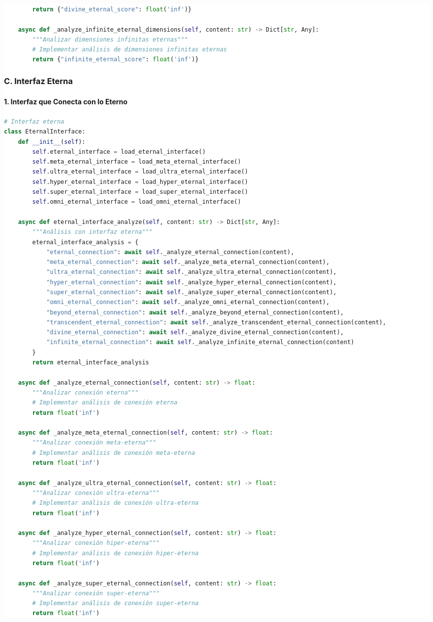 ```python
        return {"divine_eternal_score": float('inf')}
    
    async def _analyze_infinite_eternal_dimensions(self, content: str) -> Dict[str, Any]:
        """Analizar dimensiones infinitas eternas"""
        # Implementar análisis de dimensiones infinitas eternas
        return {"infinite_eternal_score": float('inf')}
```

### **C. Interfaz Eterna**

#### **1. Interfaz que Conecta con lo Eterno**
```python
# Interfaz eterna
class EternalInterface:
    def __init__(self):
        self.eternal_interface = load_eternal_interface()
        self.meta_eternal_interface = load_meta_eternal_interface()
        self.ultra_eternal_interface = load_ultra_eternal_interface()
        self.hyper_eternal_interface = load_hyper_eternal_interface()
        self.super_eternal_interface = load_super_eternal_interface()
        self.omni_eternal_interface = load_omni_eternal_interface()
    
    async def eternal_interface_analyze(self, content: str) -> Dict[str, Any]:
        """Análisis con interfaz eterna"""
        eternal_interface_analysis = {
            "eternal_connection": await self._analyze_eternal_connection(content),
            "meta_eternal_connection": await self._analyze_meta_eternal_connection(content),
            "ultra_eternal_connection": await self._analyze_ultra_eternal_connection(content),
            "hyper_eternal_connection": await self._analyze_hyper_eternal_connection(content),
            "super_eternal_connection": await self._analyze_super_eternal_connection(content),
            "omni_eternal_connection": await self._analyze_omni_eternal_connection(content),
            "beyond_eternal_connection": await self._analyze_beyond_eternal_connection(content),
            "transcendent_eternal_connection": await self._analyze_transcendent_eternal_connection(content),
            "divine_eternal_connection": await self._analyze_divine_eternal_connection(content),
            "infinite_eternal_connection": await self._analyze_infinite_eternal_connection(content)
        }
        return eternal_interface_analysis
    
    async def _analyze_eternal_connection(self, content: str) -> float:
        """Analizar conexión eterna"""
        # Implementar análisis de conexión eterna
        return float('inf')
    
    async def _analyze_meta_eternal_connection(self, content: str) -> float:
        """Analizar conexión meta-eterna"""
        # Implementar análisis de conexión meta-eterna
        return float('inf')
    
    async def _analyze_ultra_eternal_connection(self, content: str) -> float:
        """Analizar conexión ultra-eterna"""
        # Implementar análisis de conexión ultra-eterna
        return float('inf')
    
    async def _analyze_hyper_eternal_connection(self, content: str) -> float:
        """Analizar conexión hiper-eterna"""
        # Implementar análisis de conexión hiper-eterna
        return float('inf')
    
    async def _analyze_super_eternal_connection(self, content: str) -> float:
        """Analizar conexión super-eterna"""
        # Implementar análisis de conexión super-eterna
        return float('inf')
```
